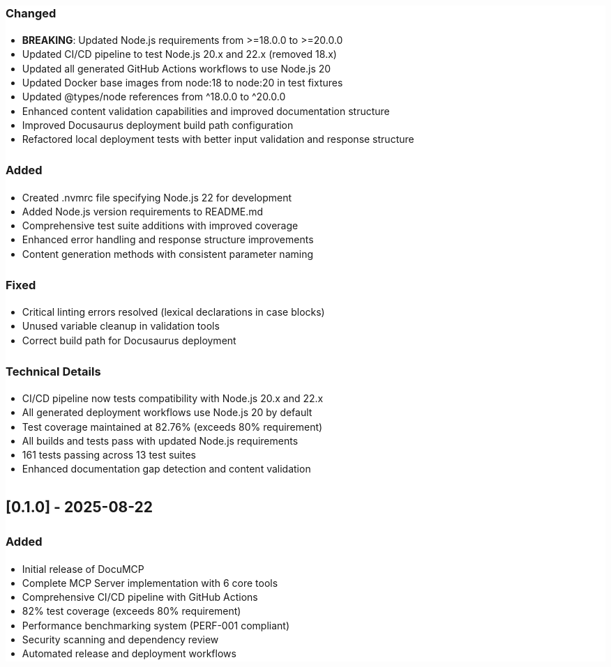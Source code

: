 ### Changed

- **BREAKING**: Updated Node.js requirements from >=18.0.0 to >=20.0.0
- Updated CI/CD pipeline to test Node.js 20.x and 22.x (removed 18.x)
- Updated all generated GitHub Actions workflows to use Node.js 20
- Updated Docker base images from node:18 to node:20 in test fixtures
- Updated @types/node references from ^18.0.0 to ^20.0.0
- Enhanced content validation capabilities and improved documentation structure
- Improved Docusaurus deployment build path configuration
- Refactored local deployment tests with better input validation and response structure

### Added

- Created .nvmrc file specifying Node.js 22 for development
- Added Node.js version requirements to README.md
- Comprehensive test suite additions with improved coverage
- Enhanced error handling and response structure improvements
- Content generation methods with consistent parameter naming

### Fixed

- Critical linting errors resolved (lexical declarations in case blocks)
- Unused variable cleanup in validation tools
- Correct build path for Docusaurus deployment

### Technical Details

- CI/CD pipeline now tests compatibility with Node.js 20.x and 22.x
- All generated deployment workflows use Node.js 20 by default
- Test coverage maintained at 82.76% (exceeds 80% requirement)
- All builds and tests pass with updated Node.js requirements
- 161 tests passing across 13 test suites
- Enhanced documentation gap detection and content validation

## [0.1.0] - 2025-08-22

### Added

- Initial release of DocuMCP
- Complete MCP Server implementation with 6 core tools
- Comprehensive CI/CD pipeline with GitHub Actions
- 82% test coverage (exceeds 80% requirement)
- Performance benchmarking system (PERF-001 compliant)
- Security scanning and dependency review
- Automated release and deployment workflows
